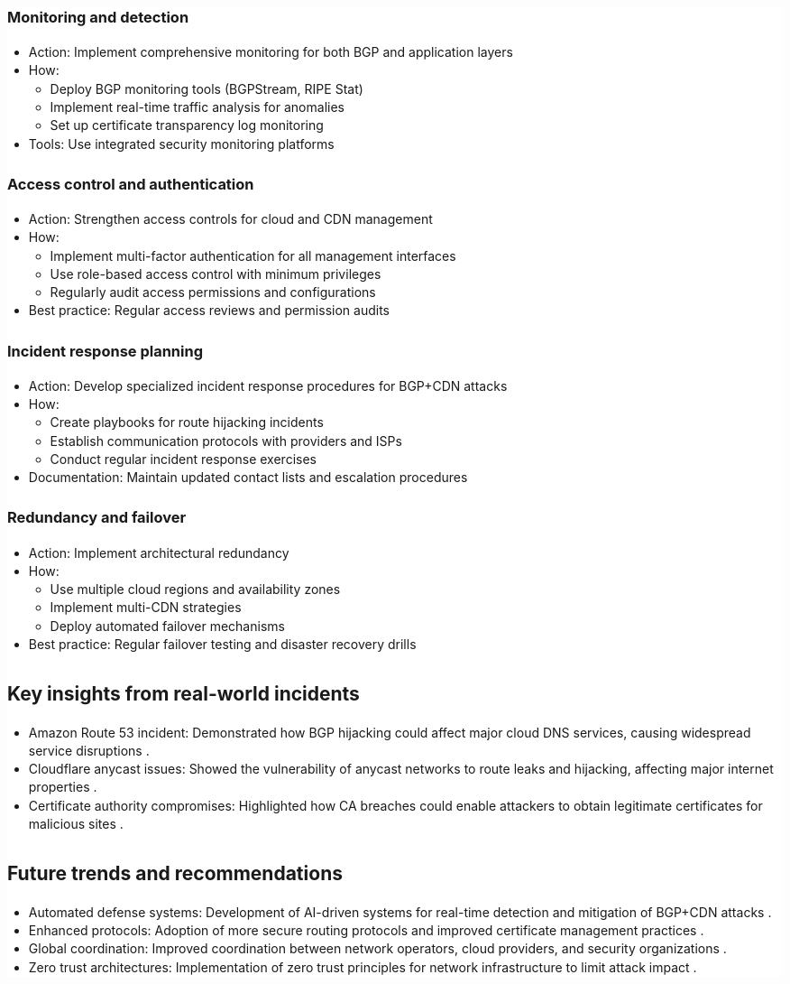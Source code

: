 ### Monitoring and detection
-   Action: Implement comprehensive monitoring for both BGP and application layers
-   How:
    -   Deploy BGP monitoring tools (BGPStream, RIPE Stat)
    -   Implement real-time traffic analysis for anomalies
    -   Set up certificate transparency log monitoring
-   Tools: Use integrated security monitoring platforms

### Access control and authentication
-   Action: Strengthen access controls for cloud and CDN management
-   How:
    -   Implement multi-factor authentication for all management interfaces
    -   Use role-based access control with minimum privileges
    -   Regularly audit access permissions and configurations
-   Best practice: Regular access reviews and permission audits

### Incident response planning
-   Action: Develop specialized incident response procedures for BGP+CDN attacks
-   How:
    -   Create playbooks for route hijacking incidents
    -   Establish communication protocols with providers and ISPs
    -   Conduct regular incident response exercises
-   Documentation: Maintain updated contact lists and escalation procedures

### Redundancy and failover
-   Action: Implement architectural redundancy
-   How:
    -   Use multiple cloud regions and availability zones
    -   Implement multi-CDN strategies
    -   Deploy automated failover mechanisms
-   Best practice: Regular failover testing and disaster recovery drills

## Key insights from real-world incidents

-   Amazon Route 53 incident: Demonstrated how BGP hijacking could affect major cloud DNS services, causing widespread service disruptions .
-   Cloudflare anycast issues: Showed the vulnerability of anycast networks to route leaks and hijacking, affecting major internet properties .
-   Certificate authority compromises: Highlighted how CA breaches could enable attackers to obtain legitimate certificates for malicious sites .

## Future trends and recommendations

-   Automated defense systems: Development of AI-driven systems for real-time detection and mitigation of BGP+CDN attacks .
-   Enhanced protocols: Adoption of more secure routing protocols and improved certificate management practices .
-   Global coordination: Improved coordination between network operators, cloud providers, and security organizations .
-   Zero trust architectures: Implementation of zero trust principles for network infrastructure to limit attack impact .
